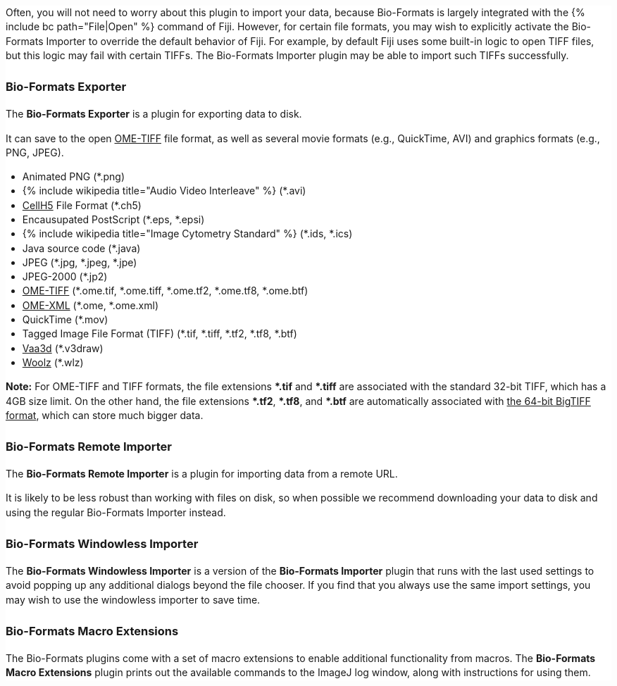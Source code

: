Often, you will not need to worry about this plugin to import your data, because Bio-Formats is largely integrated with the {% include bc path="File|Open" %} command of Fiji. However, for certain file formats, you may wish to explicitly activate the Bio-Formats Importer to override the default behavior of Fiji. For example, by default Fiji uses some built-in logic to open TIFF files, but this logic may fail with certain TIFFs. The Bio-Formats Importer plugin may be able to import such TIFFs successfully.

### Bio-Formats Exporter

The **Bio-Formats Exporter** is a plugin for exporting data to disk.

It can save to the open [OME-TIFF](https://docs.openmicroscopy.org/latest/ome-model/#ome-tiff) file format, as well as several movie formats (e.g., QuickTime, AVI) and graphics formats (e.g., PNG, JPEG).

-   Animated PNG (\*.png)
-   {% include wikipedia title="Audio Video Interleave" %} (\*.avi)
-   [CellH5](https://github.com/CellH5/cellh5) File Format (\*.ch5)
-   Encausupated PostScript (\*.eps, \*.epsi)
-   {% include wikipedia title="Image Cytometry Standard" %} (\*.ids, \*.ics)
-   Java source code (\*.java)
-   JPEG (\*.jpg, \*.jpeg, \*.jpe)
-   JPEG-2000 (\*.jp2)
-   [OME-TIFF](https://docs.openmicroscopy.org/latest/ome-model/ome-tiff/) (\*.ome.tif, \*.ome.tiff, \*.ome.tf2, \*.ome.tf8, \*.ome.btf)
-   [OME-XML](https://docs.openmicroscopy.org/latest/ome-model/ome-xml/) (\*.ome, \*.ome.xml)
-   QuickTime (\*.mov)
-   Tagged Image File Format (TIFF) (\*.tif, \*.tiff, \*.tf2, \*.tf8, \*.btf)
-   [Vaa3d](https://github.com/Vaa3D/Vaa3D_Wiki/wiki/Vaa3D-Wiki) (\*.v3draw)
-   [Woolz](https://www.emouseatlas.org/emap/analysis_tools_resources/software/woolz.html) (\*.wlz)

**Note:** For OME-TIFF and TIFF formats, the file extensions **\*.tif** and **\*.tiff** are associated with the standard 32-bit TIFF, which has a 4GB size limit. On the other hand, the file extensions **\*.tf2**, **\*.tf8**, and **\*.btf** are automatically associated with [the 64-bit BigTIFF format](https://www.awaresystems.be/imaging/tiff/bigtiff.html), which can store much bigger data.

### Bio-Formats Remote Importer

The **Bio-Formats Remote Importer** is a plugin for importing data from a remote URL.

It is likely to be less robust than working with files on disk, so when possible we recommend downloading your data to disk and using the regular Bio-Formats Importer instead.

### Bio-Formats Windowless Importer

The **Bio-Formats Windowless Importer** is a version of the **Bio-Formats Importer** plugin that runs with the last used settings to avoid popping up any additional dialogs beyond the file chooser. If you find that you always use the same import settings, you may wish to use the windowless importer to save time.

### Bio-Formats Macro Extensions

The Bio-Formats plugins come with a set of macro extensions to enable additional functionality from macros. The **Bio-Formats Macro Extensions** plugin prints out the available commands to the ImageJ log window, along with instructions for using them.
